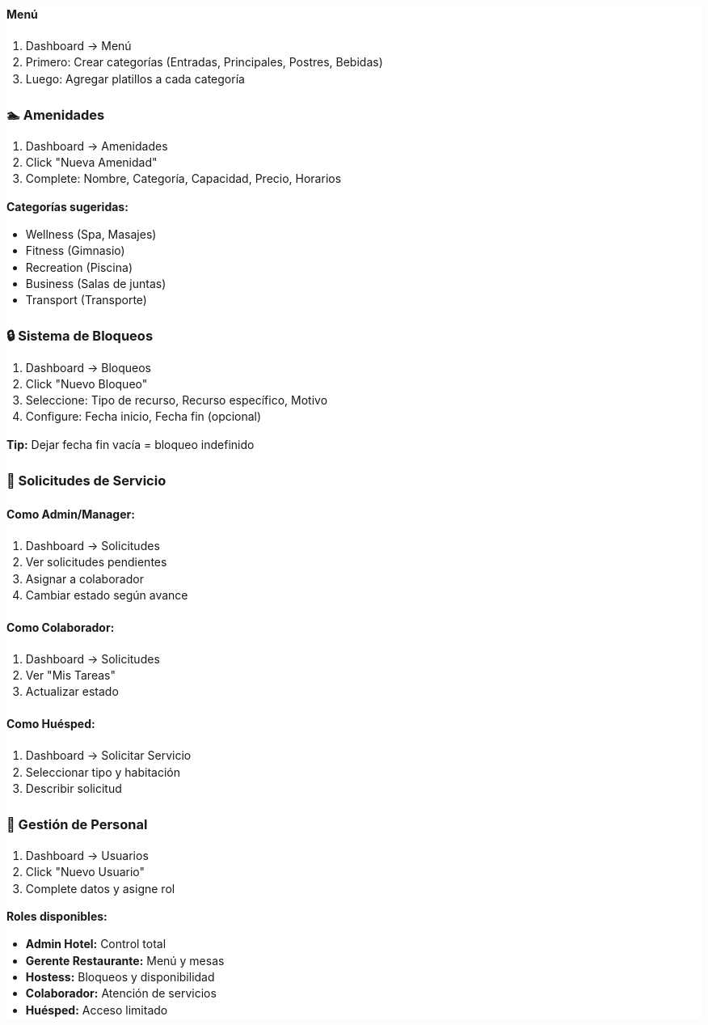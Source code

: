 #### Menú
1. Dashboard → Menú
2. Primero: Crear categorías (Entradas, Principales, Postres, Bebidas)
3. Luego: Agregar platillos a cada categoría

### 🏊 Amenidades

1. Dashboard → Amenidades
2. Click "Nueva Amenidad"
3. Complete: Nombre, Categoría, Capacidad, Precio, Horarios

**Categorías sugeridas:**
- Wellness (Spa, Masajes)
- Fitness (Gimnasio)
- Recreation (Piscina)
- Business (Salas de juntas)
- Transport (Transporte)

### 🔒 Sistema de Bloqueos

1. Dashboard → Bloqueos
2. Click "Nuevo Bloqueo"
3. Seleccione: Tipo de recurso, Recurso específico, Motivo
4. Configure: Fecha inicio, Fecha fin (opcional)

**Tip:** Dejar fecha fin vacía = bloqueo indefinido

### 🔔 Solicitudes de Servicio

#### Como Admin/Manager:
1. Dashboard → Solicitudes
2. Ver solicitudes pendientes
3. Asignar a colaborador
4. Cambiar estado según avance

#### Como Colaborador:
1. Dashboard → Solicitudes
2. Ver "Mis Tareas"
3. Actualizar estado

#### Como Huésped:
1. Dashboard → Solicitar Servicio
2. Seleccionar tipo y habitación
3. Describir solicitud

### 👥 Gestión de Personal

1. Dashboard → Usuarios
2. Click "Nuevo Usuario"
3. Complete datos y asigne rol

**Roles disponibles:**
- **Admin Hotel:** Control total
- **Gerente Restaurante:** Menú y mesas
- **Hostess:** Bloqueos y disponibilidad
- **Colaborador:** Atención de servicios
- **Huésped:** Acceso limitado
